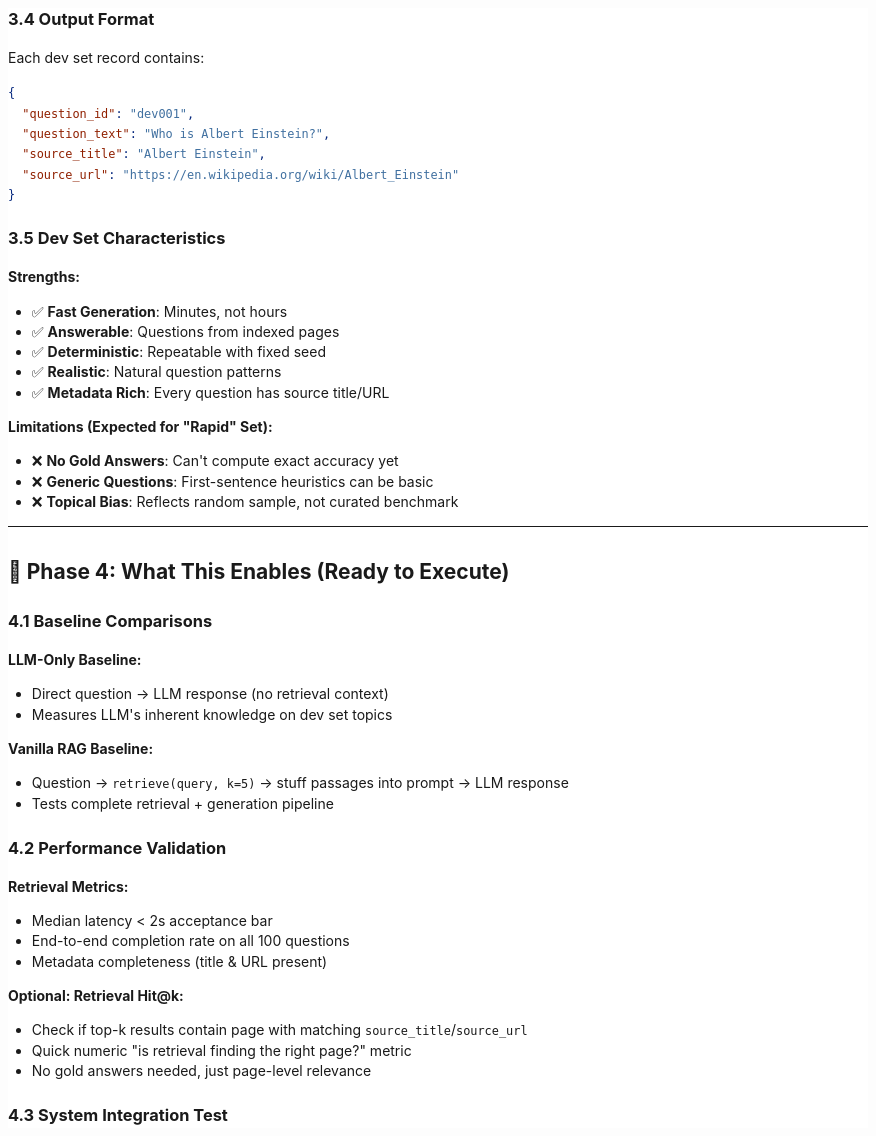 ### 3.4 Output Format

Each dev set record contains:
```json
{
  "question_id": "dev001",
  "question_text": "Who is Albert Einstein?",
  "source_title": "Albert Einstein", 
  "source_url": "https://en.wikipedia.org/wiki/Albert_Einstein"
}
```

### 3.5 Dev Set Characteristics

**Strengths:**
- ✅ **Fast Generation**: Minutes, not hours
- ✅ **Answerable**: Questions from indexed pages
- ✅ **Deterministic**: Repeatable with fixed seed
- ✅ **Realistic**: Natural question patterns
- ✅ **Metadata Rich**: Every question has source title/URL

**Limitations (Expected for "Rapid" Set):**
- ❌ **No Gold Answers**: Can't compute exact accuracy yet
- ❌ **Generic Questions**: First-sentence heuristics can be basic
- ❌ **Topical Bias**: Reflects random sample, not curated benchmark

---

## 🔬 Phase 4: What This Enables (Ready to Execute)

### 4.1 Baseline Comparisons

**LLM-Only Baseline:**
- Direct question → LLM response (no retrieval context)
- Measures LLM's inherent knowledge on dev set topics

**Vanilla RAG Baseline:**
- Question → `retrieve(query, k=5)` → stuff passages into prompt → LLM response
- Tests complete retrieval + generation pipeline

### 4.2 Performance Validation

**Retrieval Metrics:**
- Median latency < 2s acceptance bar
- End-to-end completion rate on all 100 questions
- Metadata completeness (title & URL present)

**Optional: Retrieval Hit@k:**
- Check if top-k results contain page with matching `source_title`/`source_url`
- Quick numeric "is retrieval finding the right page?" metric
- No gold answers needed, just page-level relevance

### 4.3 System Integration Test
